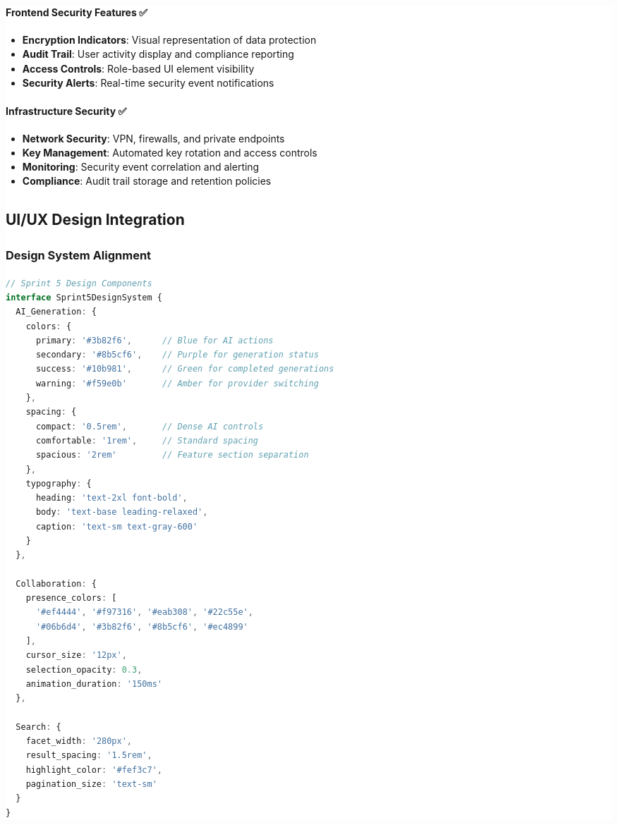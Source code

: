 #### Frontend Security Features ✅
- **Encryption Indicators**: Visual representation of data protection
- **Audit Trail**: User activity display and compliance reporting
- **Access Controls**: Role-based UI element visibility
- **Security Alerts**: Real-time security event notifications

#### Infrastructure Security ✅
- **Network Security**: VPN, firewalls, and private endpoints
- **Key Management**: Automated key rotation and access controls
- **Monitoring**: Security event correlation and alerting
- **Compliance**: Audit trail storage and retention policies

## UI/UX Design Integration

### Design System Alignment
```typescript
// Sprint 5 Design Components
interface Sprint5DesignSystem {
  AI_Generation: {
    colors: {
      primary: '#3b82f6',      // Blue for AI actions
      secondary: '#8b5cf6',    // Purple for generation status
      success: '#10b981',      // Green for completed generations
      warning: '#f59e0b'       // Amber for provider switching
    },
    spacing: {
      compact: '0.5rem',       // Dense AI controls
      comfortable: '1rem',     // Standard spacing
      spacious: '2rem'         // Feature section separation
    },
    typography: {
      heading: 'text-2xl font-bold',
      body: 'text-base leading-relaxed',
      caption: 'text-sm text-gray-600'
    }
  },
  
  Collaboration: {
    presence_colors: [
      '#ef4444', '#f97316', '#eab308', '#22c55e', 
      '#06b6d4', '#3b82f6', '#8b5cf6', '#ec4899'
    ],
    cursor_size: '12px',
    selection_opacity: 0.3,
    animation_duration: '150ms'
  },
  
  Search: {
    facet_width: '280px',
    result_spacing: '1.5rem',
    highlight_color: '#fef3c7',
    pagination_size: 'text-sm'
  }
}
```
